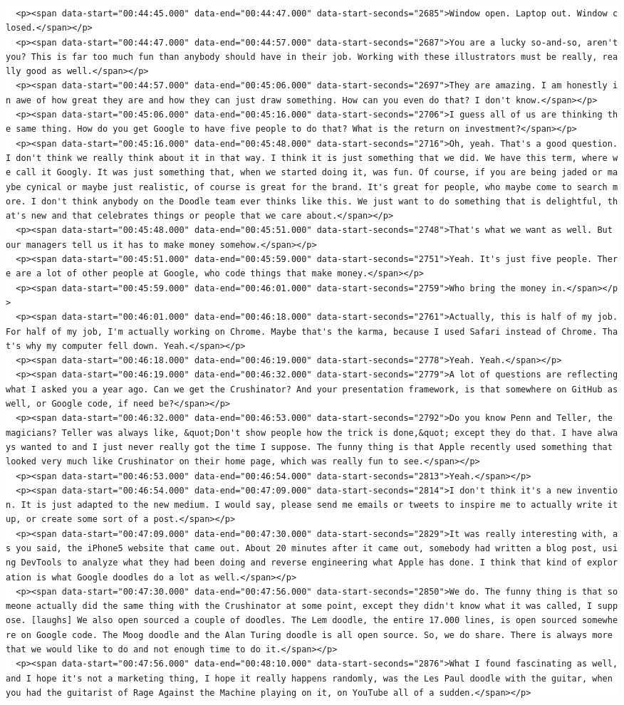       <p><span data-start="00:44:45.000" data-end="00:44:47.000" data-start-seconds="2685">Window open. Laptop out. Window closed.</span></p>
      <p><span data-start="00:44:47.000" data-end="00:44:57.000" data-start-seconds="2687">You are a lucky so-and-so, aren't you? This is far too much fun than anybody should have in their job. Working with these illustrators must be really, really good as well.</span></p>
      <p><span data-start="00:44:57.000" data-end="00:45:06.000" data-start-seconds="2697">They are amazing. I am honestly in awe of how great they are and how they can just draw something. How can you even do that? I don't know.</span></p>
      <p><span data-start="00:45:06.000" data-end="00:45:16.000" data-start-seconds="2706">I guess all of us are thinking the same thing. How do you get Google to have five people to do that? What is the return on investment?</span></p>
      <p><span data-start="00:45:16.000" data-end="00:45:48.000" data-start-seconds="2716">Oh, yeah. That's a good question. I don't think we really think about it in that way. I think it is just something that we did. We have this term, where we call it Googly. It was just something that, when we started doing it, was fun. Of course, if you are being jaded or maybe cynical or maybe just realistic, of course is great for the brand. It's great for people, who maybe come to search more. I don't think anybody on the Doodle team ever thinks like this. We just want to do something that is delightful, that's new and that celebrates things or people that we care about.</span></p>
      <p><span data-start="00:45:48.000" data-end="00:45:51.000" data-start-seconds="2748">That's what we want as well. But our managers tell us it has to make money somehow.</span></p>
      <p><span data-start="00:45:51.000" data-end="00:45:59.000" data-start-seconds="2751">Yeah. It's just five people. There are a lot of other people at Google, who code things that make money.</span></p>
      <p><span data-start="00:45:59.000" data-end="00:46:01.000" data-start-seconds="2759">Who bring the money in.</span></p>
      <p><span data-start="00:46:01.000" data-end="00:46:18.000" data-start-seconds="2761">Actually, this is half of my job. For half of my job, I'm actually working on Chrome. Maybe that's the karma, because I used Safari instead of Chrome. That's why my computer fell down. Yeah.</span></p>
      <p><span data-start="00:46:18.000" data-end="00:46:19.000" data-start-seconds="2778">Yeah. Yeah.</span></p>
      <p><span data-start="00:46:19.000" data-end="00:46:32.000" data-start-seconds="2779">A lot of questions are reflecting what I asked you a year ago. Can we get the Crushinator? And your presentation framework, is that somewhere on GitHub as well, or Google code, if need be?</span></p>
      <p><span data-start="00:46:32.000" data-end="00:46:53.000" data-start-seconds="2792">Do you know Penn and Teller, the magicians? Teller was always like, &quot;Don't show people how the trick is done,&quot; except they do that. I have always wanted to and I just never really got the time I suppose. The funny thing is that Apple recently used something that looked very much like Crushinator on their home page, which was really fun to see.</span></p>
      <p><span data-start="00:46:53.000" data-end="00:46:54.000" data-start-seconds="2813">Yeah.</span></p>
      <p><span data-start="00:46:54.000" data-end="00:47:09.000" data-start-seconds="2814">I don't think it's a new invention. It is just adapted to the new medium. I would say, please send me emails or tweets to inspire me to actually write it up, or create some sort of a post.</span></p>
      <p><span data-start="00:47:09.000" data-end="00:47:30.000" data-start-seconds="2829">It was really interesting with, as you said, the iPhone5 website that came out. About 20 minutes after it came out, somebody had written a blog post, using DevTools to analyze what they had been doing and reverse engineering what Apple has done. I think that kind of exploration is what Google doodles do a lot as well.</span></p>
      <p><span data-start="00:47:30.000" data-end="00:47:56.000" data-start-seconds="2850">We do. The funny thing is that someone actually did the same thing with the Crushinator at some point, except they didn't know what it was called, I suppose. [laughs] We also open sourced a couple of doodles. The Lem doodle, the entire 17.000 lines, is open sourced somewhere on Google code. The Moog doodle and the Alan Turing doodle is all open source. So, we do share. There is always more that we would like to do and not enough time to do it.</span></p>
      <p><span data-start="00:47:56.000" data-end="00:48:10.000" data-start-seconds="2876">What I found fascinating as well, and I hope it's not a marketing thing, I hope it really happens randomly, was the Les Paul doodle with the guitar, when you had the guitarist of Rage Against the Machine playing on it, on YouTube all of a sudden.</span></p>